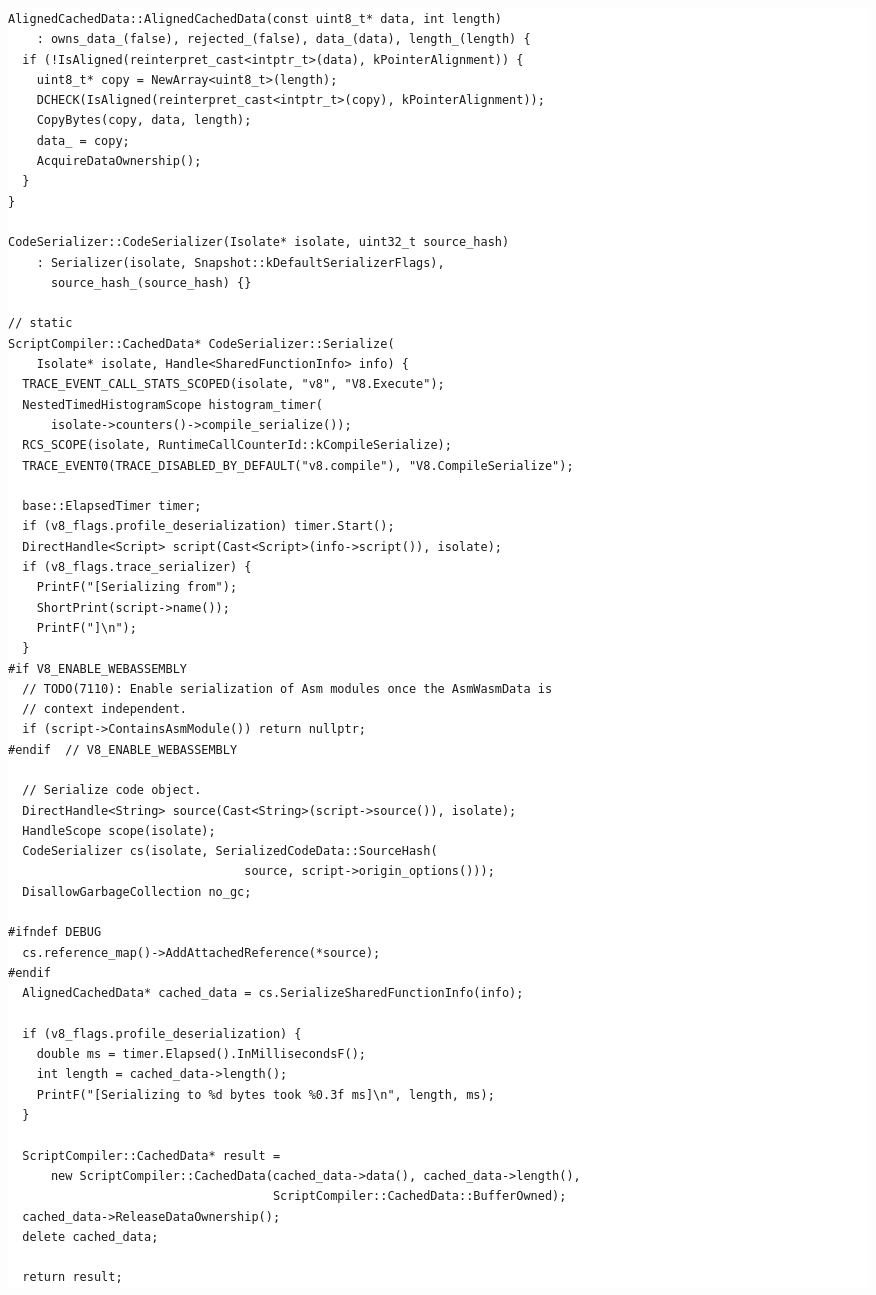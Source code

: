 ```
AlignedCachedData::AlignedCachedData(const uint8_t* data, int length)
    : owns_data_(false), rejected_(false), data_(data), length_(length) {
  if (!IsAligned(reinterpret_cast<intptr_t>(data), kPointerAlignment)) {
    uint8_t* copy = NewArray<uint8_t>(length);
    DCHECK(IsAligned(reinterpret_cast<intptr_t>(copy), kPointerAlignment));
    CopyBytes(copy, data, length);
    data_ = copy;
    AcquireDataOwnership();
  }
}

CodeSerializer::CodeSerializer(Isolate* isolate, uint32_t source_hash)
    : Serializer(isolate, Snapshot::kDefaultSerializerFlags),
      source_hash_(source_hash) {}

// static
ScriptCompiler::CachedData* CodeSerializer::Serialize(
    Isolate* isolate, Handle<SharedFunctionInfo> info) {
  TRACE_EVENT_CALL_STATS_SCOPED(isolate, "v8", "V8.Execute");
  NestedTimedHistogramScope histogram_timer(
      isolate->counters()->compile_serialize());
  RCS_SCOPE(isolate, RuntimeCallCounterId::kCompileSerialize);
  TRACE_EVENT0(TRACE_DISABLED_BY_DEFAULT("v8.compile"), "V8.CompileSerialize");

  base::ElapsedTimer timer;
  if (v8_flags.profile_deserialization) timer.Start();
  DirectHandle<Script> script(Cast<Script>(info->script()), isolate);
  if (v8_flags.trace_serializer) {
    PrintF("[Serializing from");
    ShortPrint(script->name());
    PrintF("]\n");
  }
#if V8_ENABLE_WEBASSEMBLY
  // TODO(7110): Enable serialization of Asm modules once the AsmWasmData is
  // context independent.
  if (script->ContainsAsmModule()) return nullptr;
#endif  // V8_ENABLE_WEBASSEMBLY

  // Serialize code object.
  DirectHandle<String> source(Cast<String>(script->source()), isolate);
  HandleScope scope(isolate);
  CodeSerializer cs(isolate, SerializedCodeData::SourceHash(
                                 source, script->origin_options()));
  DisallowGarbageCollection no_gc;

#ifndef DEBUG
  cs.reference_map()->AddAttachedReference(*source);
#endif
  AlignedCachedData* cached_data = cs.SerializeSharedFunctionInfo(info);

  if (v8_flags.profile_deserialization) {
    double ms = timer.Elapsed().InMillisecondsF();
    int length = cached_data->length();
    PrintF("[Serializing to %d bytes took %0.3f ms]\n", length, ms);
  }

  ScriptCompiler::CachedData* result =
      new ScriptCompiler::CachedData(cached_data->data(), cached_data->length(),
                                     ScriptCompiler::CachedData::BufferOwned);
  cached_data->ReleaseDataOwnership();
  delete cached_data;

  return result;
```